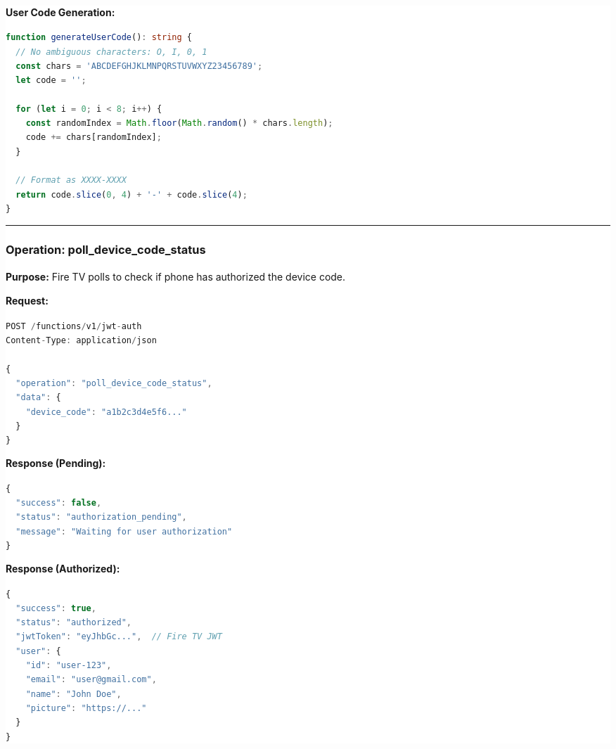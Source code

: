 **User Code Generation:**
```typescript
function generateUserCode(): string {
  // No ambiguous characters: O, I, 0, 1
  const chars = 'ABCDEFGHJKLMNPQRSTUVWXYZ23456789';
  let code = '';

  for (let i = 0; i < 8; i++) {
    const randomIndex = Math.floor(Math.random() * chars.length);
    code += chars[randomIndex];
  }

  // Format as XXXX-XXXX
  return code.slice(0, 4) + '-' + code.slice(4);
}
```

---

### Operation: poll_device_code_status

**Purpose:** Fire TV polls to check if phone has authorized the device code.

**Request:**
```typescript
POST /functions/v1/jwt-auth
Content-Type: application/json

{
  "operation": "poll_device_code_status",
  "data": {
    "device_code": "a1b2c3d4e5f6..."
  }
}
```

**Response (Pending):**
```typescript
{
  "success": false,
  "status": "authorization_pending",
  "message": "Waiting for user authorization"
}
```

**Response (Authorized):**
```typescript
{
  "success": true,
  "status": "authorized",
  "jwtToken": "eyJhbGc...",  // Fire TV JWT
  "user": {
    "id": "user-123",
    "email": "user@gmail.com",
    "name": "John Doe",
    "picture": "https://..."
  }
}
```
